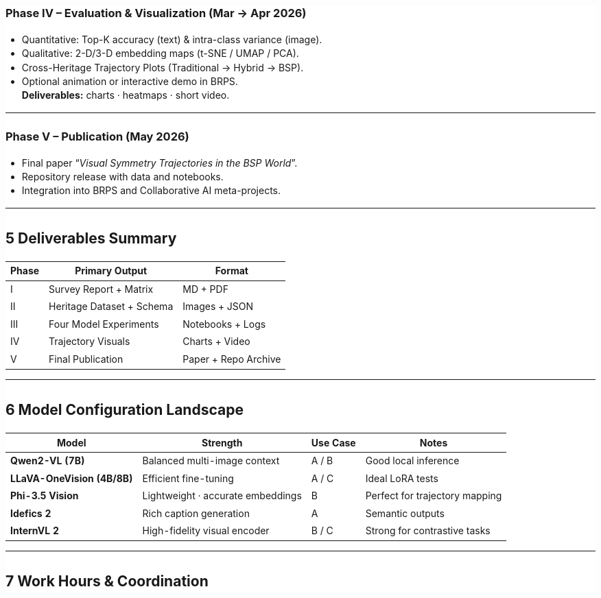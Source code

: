 
### **Phase IV – Evaluation & Visualization (Mar → Apr 2026)**

- Quantitative: Top-K accuracy (text) & intra-class variance (image).
- Qualitative: 2-D/3-D embedding maps (t-SNE / UMAP / PCA).
- Cross-Heritage Trajectory Plots (Traditional → Hybrid → BSP).
- Optional animation or interactive demo in BRPS.\
  **Deliverables:** charts · heatmaps · short video.

---

### **Phase V – Publication (May 2026)**

- Final paper “*Visual Symmetry Trajectories in the BSP World*”.
- Repository release with data and notebooks.
- Integration into BRPS and Collaborative AI meta-projects.

---

## 5   Deliverables Summary

| Phase | Primary Output            | Format               |
| ----- | ------------------------- | -------------------- |
| I     | Survey Report + Matrix    | MD + PDF             |
| II    | Heritage Dataset + Schema | Images + JSON        |
| III   | Four Model Experiments    | Notebooks + Logs     |
| IV    | Trajectory Visuals        | Charts + Video       |
| V     | Final Publication         | Paper + Repo Archive |

---

## 6   Model Configuration Landscape

| Model                       | Strength                          | Use Case | Notes                          |
| --------------------------- | --------------------------------- | -------- | ------------------------------ |
| **Qwen2-VL (7B)**           | Balanced multi-image context      | A / B    | Good local inference           |
| **LLaVA-OneVision (4B/8B)** | Efficient fine-tuning             | A / C    | Ideal LoRA tests               |
| **Phi-3.5 Vision**          | Lightweight · accurate embeddings | B        | Perfect for trajectory mapping |
| **Idefics 2**               | Rich caption generation           | A        | Semantic outputs               |
| **InternVL 2**              | High-fidelity visual encoder      | B / C    | Strong for contrastive tasks   |

---

## 7   Work Hours & Coordination
